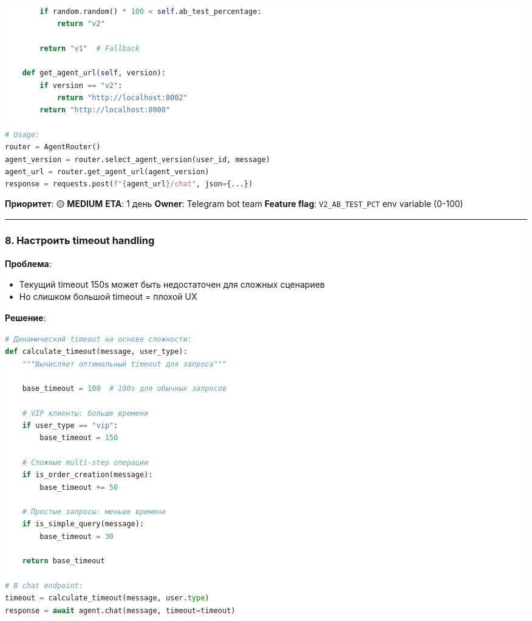 ```python
        if random.random() * 100 < self.ab_test_percentage:
            return "v2"

        return "v1"  # Fallback

    def get_agent_url(self, version):
        if version == "v2":
            return "http://localhost:8002"
        return "http://localhost:8000"

# Usage:
router = AgentRouter()
agent_version = router.select_agent_version(user_id, message)
agent_url = router.get_agent_url(agent_version)
response = requests.post(f"{agent_url}/chat", json={...})
```

**Приоритет**: 🟡 **MEDIUM**
**ETA**: 1 день
**Owner**: Telegram bot team
**Feature flag**: `V2_AB_TEST_PCT` env variable (0-100)

---

### 8. Настроить timeout handling

**Проблема**:
- Текущий timeout 150s может быть недостаточен для сложных сценариев
- Но слишком большой timeout = плохой UX

**Решение**:
```python
# Динамический timeout на основе сложности:
def calculate_timeout(message, user_type):
    """Вычисляет оптимальный timeout для запроса"""

    base_timeout = 100  # 100s для обычных запросов

    # VIP клиенты: больше времени
    if user_type == "vip":
        base_timeout = 150

    # Сложные multi-step операции
    if is_order_creation(message):
        base_timeout += 50

    # Простые запросы: меньше времени
    if is_simple_query(message):
        base_timeout = 30

    return base_timeout

# В chat endpoint:
timeout = calculate_timeout(message, user.type)
response = await agent.chat(message, timeout=timeout)
```
